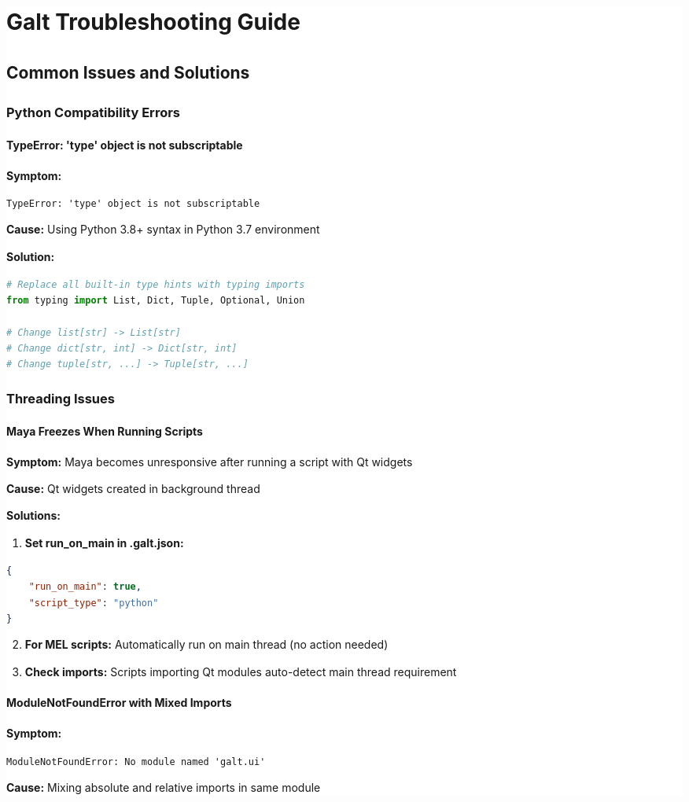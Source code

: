 # Galt Troubleshooting Guide

## Common Issues and Solutions

### Python Compatibility Errors

#### TypeError: 'type' object is not subscriptable

**Symptom:**
```
TypeError: 'type' object is not subscriptable
```

**Cause:** Using Python 3.8+ syntax in Python 3.7 environment

**Solution:**
```python
# Replace all built-in type hints with typing imports
from typing import List, Dict, Tuple, Optional, Union

# Change list[str] -> List[str]
# Change dict[str, int] -> Dict[str, int]
# Change tuple[str, ...] -> Tuple[str, ...]
```

### Threading Issues

#### Maya Freezes When Running Scripts

**Symptom:** Maya becomes unresponsive after running a script with Qt widgets

**Cause:** Qt widgets created in background thread

**Solutions:**

1. **Set run_on_main in .galt.json:**
```json
{
    "run_on_main": true,
    "script_type": "python"
}
```

2. **For MEL scripts:** Automatically run on main thread (no action needed)

3. **Check imports:** Scripts importing Qt modules auto-detect main thread requirement

#### ModuleNotFoundError with Mixed Imports

**Symptom:**
```
ModuleNotFoundError: No module named 'galt.ui'
```

**Cause:** Mixing absolute and relative imports in same module
